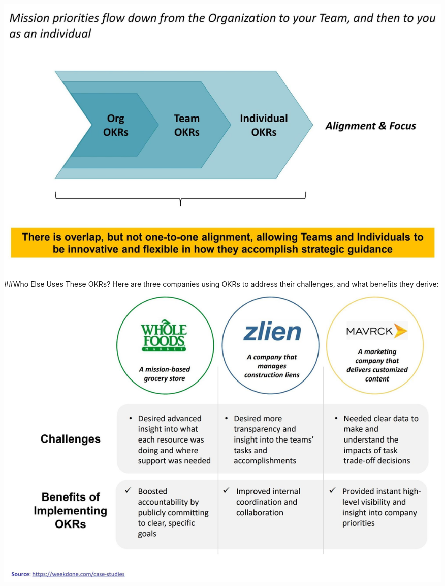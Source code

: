 ![Mission Priorities](__images/03_10_alignment.jpg)

##Who Else Uses These OKRs?
Here are three companies using OKRs to address their challenges, and what benefits they derive:  
![Companies using OKRs](__images/03_11_okr_users.jpg)
